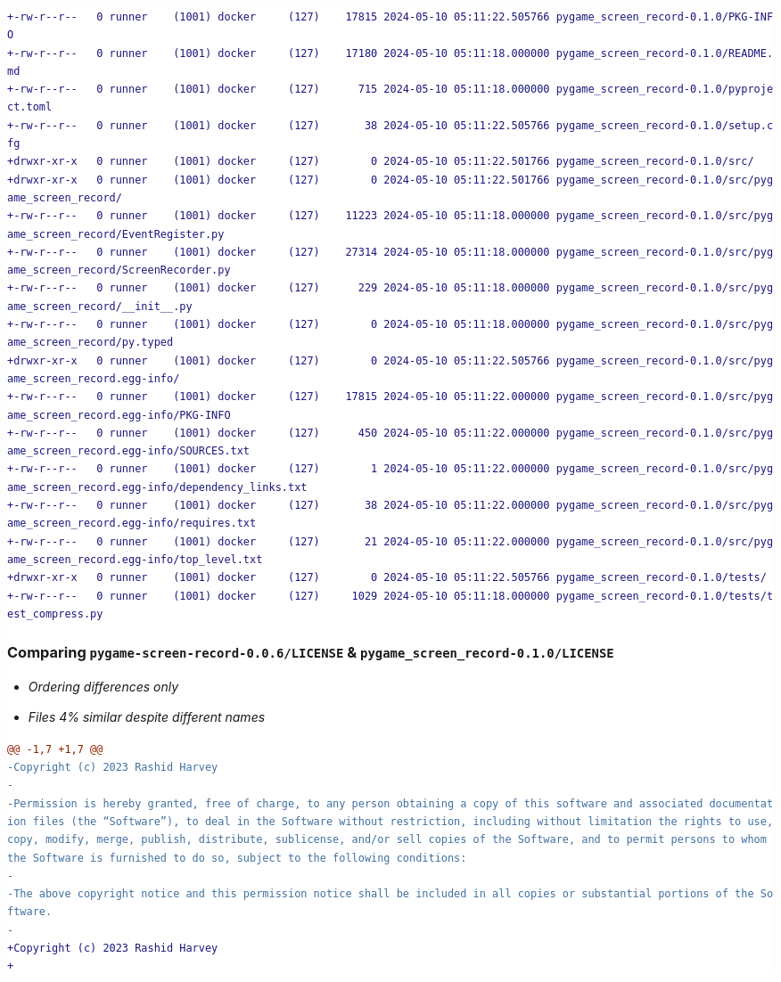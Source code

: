 ```diff
+-rw-r--r--   0 runner    (1001) docker     (127)    17815 2024-05-10 05:11:22.505766 pygame_screen_record-0.1.0/PKG-INFO
+-rw-r--r--   0 runner    (1001) docker     (127)    17180 2024-05-10 05:11:18.000000 pygame_screen_record-0.1.0/README.md
+-rw-r--r--   0 runner    (1001) docker     (127)      715 2024-05-10 05:11:18.000000 pygame_screen_record-0.1.0/pyproject.toml
+-rw-r--r--   0 runner    (1001) docker     (127)       38 2024-05-10 05:11:22.505766 pygame_screen_record-0.1.0/setup.cfg
+drwxr-xr-x   0 runner    (1001) docker     (127)        0 2024-05-10 05:11:22.501766 pygame_screen_record-0.1.0/src/
+drwxr-xr-x   0 runner    (1001) docker     (127)        0 2024-05-10 05:11:22.501766 pygame_screen_record-0.1.0/src/pygame_screen_record/
+-rw-r--r--   0 runner    (1001) docker     (127)    11223 2024-05-10 05:11:18.000000 pygame_screen_record-0.1.0/src/pygame_screen_record/EventRegister.py
+-rw-r--r--   0 runner    (1001) docker     (127)    27314 2024-05-10 05:11:18.000000 pygame_screen_record-0.1.0/src/pygame_screen_record/ScreenRecorder.py
+-rw-r--r--   0 runner    (1001) docker     (127)      229 2024-05-10 05:11:18.000000 pygame_screen_record-0.1.0/src/pygame_screen_record/__init__.py
+-rw-r--r--   0 runner    (1001) docker     (127)        0 2024-05-10 05:11:18.000000 pygame_screen_record-0.1.0/src/pygame_screen_record/py.typed
+drwxr-xr-x   0 runner    (1001) docker     (127)        0 2024-05-10 05:11:22.505766 pygame_screen_record-0.1.0/src/pygame_screen_record.egg-info/
+-rw-r--r--   0 runner    (1001) docker     (127)    17815 2024-05-10 05:11:22.000000 pygame_screen_record-0.1.0/src/pygame_screen_record.egg-info/PKG-INFO
+-rw-r--r--   0 runner    (1001) docker     (127)      450 2024-05-10 05:11:22.000000 pygame_screen_record-0.1.0/src/pygame_screen_record.egg-info/SOURCES.txt
+-rw-r--r--   0 runner    (1001) docker     (127)        1 2024-05-10 05:11:22.000000 pygame_screen_record-0.1.0/src/pygame_screen_record.egg-info/dependency_links.txt
+-rw-r--r--   0 runner    (1001) docker     (127)       38 2024-05-10 05:11:22.000000 pygame_screen_record-0.1.0/src/pygame_screen_record.egg-info/requires.txt
+-rw-r--r--   0 runner    (1001) docker     (127)       21 2024-05-10 05:11:22.000000 pygame_screen_record-0.1.0/src/pygame_screen_record.egg-info/top_level.txt
+drwxr-xr-x   0 runner    (1001) docker     (127)        0 2024-05-10 05:11:22.505766 pygame_screen_record-0.1.0/tests/
+-rw-r--r--   0 runner    (1001) docker     (127)     1029 2024-05-10 05:11:18.000000 pygame_screen_record-0.1.0/tests/test_compress.py
```

### Comparing `pygame-screen-record-0.0.6/LICENSE` & `pygame_screen_record-0.1.0/LICENSE`

 * *Ordering differences only*

 * *Files 4% similar despite different names*

```diff
@@ -1,7 +1,7 @@
-Copyright (c) 2023 Rashid Harvey
-
-Permission is hereby granted, free of charge, to any person obtaining a copy of this software and associated documentation files (the “Software”), to deal in the Software without restriction, including without limitation the rights to use, copy, modify, merge, publish, distribute, sublicense, and/or sell copies of the Software, and to permit persons to whom the Software is furnished to do so, subject to the following conditions:
-
-The above copyright notice and this permission notice shall be included in all copies or substantial portions of the Software.
-
+Copyright (c) 2023 Rashid Harvey
+
```